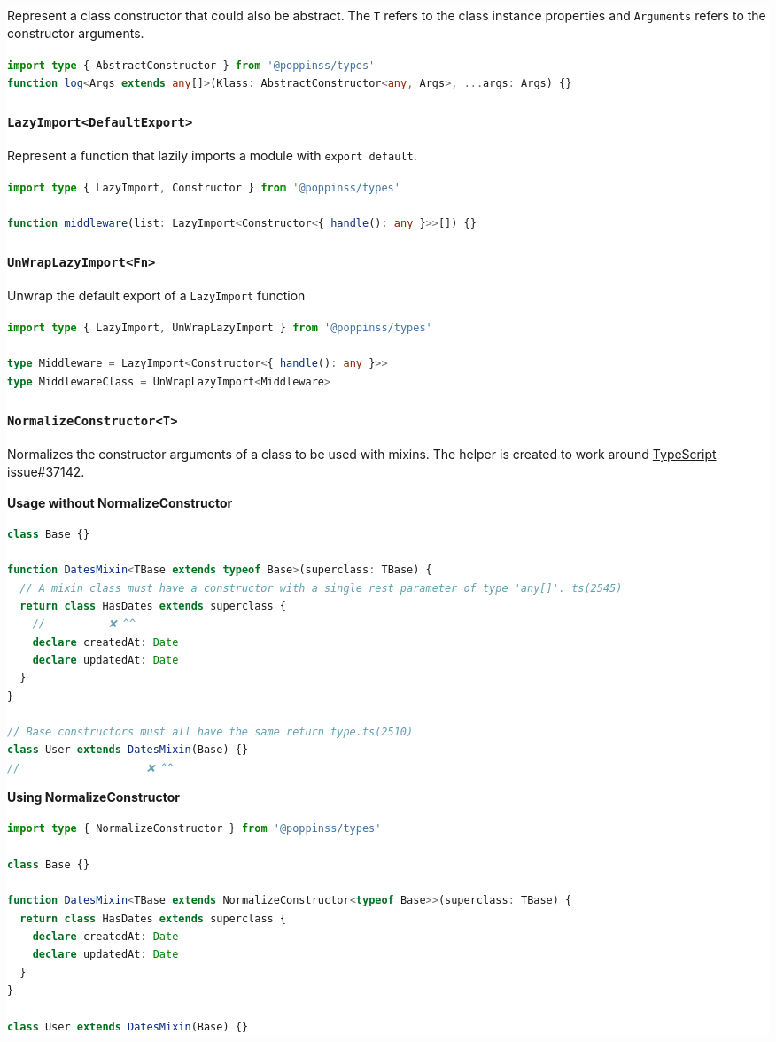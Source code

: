 Represent a class constructor that could also be abstract. The `T` refers to the class instance properties and `Arguments` refers to the constructor arguments.

```ts
import type { AbstractConstructor } from '@poppinss/types'
function log<Args extends any[]>(Klass: AbstractConstructor<any, Args>, ...args: Args) {}
```

### `LazyImport<DefaultExport>`

Represent a function that lazily imports a module with `export default`.

```ts
import type { LazyImport, Constructor } from '@poppinss/types'

function middleware(list: LazyImport<Constructor<{ handle(): any }>>[]) {}
```

### `UnWrapLazyImport<Fn>`

Unwrap the default export of a `LazyImport` function

```ts
import type { LazyImport, UnWrapLazyImport } from '@poppinss/types'

type Middleware = LazyImport<Constructor<{ handle(): any }>>
type MiddlewareClass = UnWrapLazyImport<Middleware>
```

### `NormalizeConstructor<T>`

Normalizes the constructor arguments of a class to be used with mixins. The helper is created to work around [TypeScript issue#37142](https://github.com/microsoft/TypeScript/issues/37142).

**Usage without NormalizeConstructor**

```ts
class Base {}

function DatesMixin<TBase extends typeof Base>(superclass: TBase) {
  // A mixin class must have a constructor with a single rest parameter of type 'any[]'. ts(2545)
  return class HasDates extends superclass {
    //          ❌ ^^
    declare createdAt: Date
    declare updatedAt: Date
  }
}

// Base constructors must all have the same return type.ts(2510)
class User extends DatesMixin(Base) {}
//                    ❌ ^^
```

**Using NormalizeConstructor**

```ts
import type { NormalizeConstructor } from '@poppinss/types'

class Base {}

function DatesMixin<TBase extends NormalizeConstructor<typeof Base>>(superclass: TBase) {
  return class HasDates extends superclass {
    declare createdAt: Date
    declare updatedAt: Date
  }
}

class User extends DatesMixin(Base) {}
```
